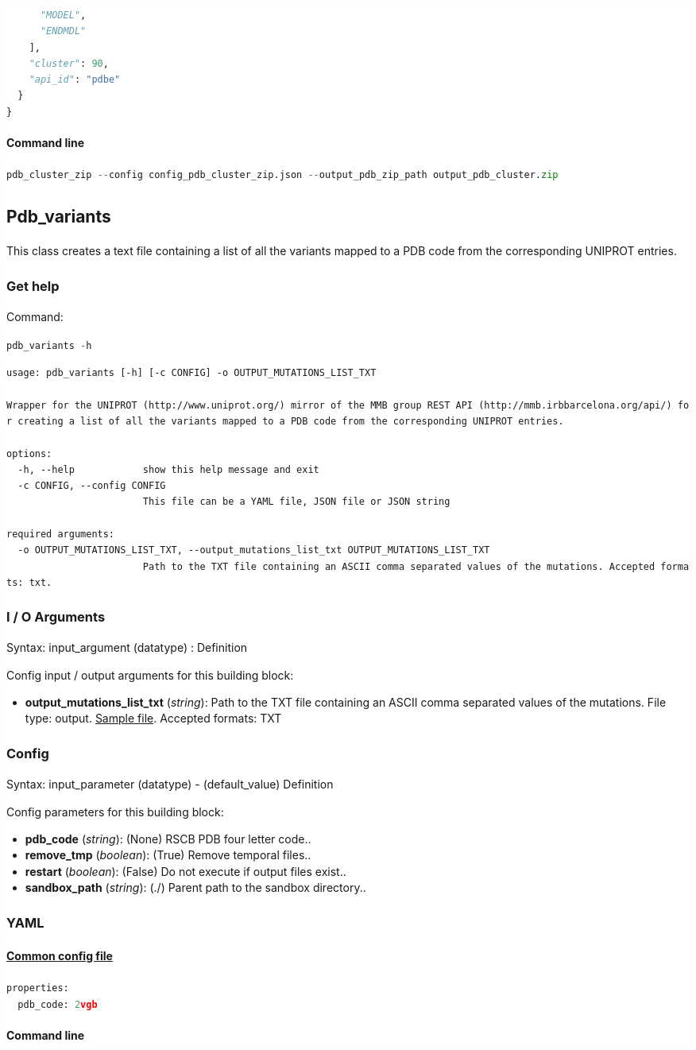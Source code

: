 ```python
      "MODEL",
      "ENDMDL"
    ],
    "cluster": 90,
    "api_id": "pdbe"
  }
}
```
#### Command line
```python
pdb_cluster_zip --config config_pdb_cluster_zip.json --output_pdb_zip_path output_pdb_cluster.zip
```

## Pdb_variants
This class creates a text file containing a list of all the variants mapped to a PDB code from the corresponding UNIPROT entries.
### Get help
Command:
```python
pdb_variants -h
```
    usage: pdb_variants [-h] [-c CONFIG] -o OUTPUT_MUTATIONS_LIST_TXT
    
    Wrapper for the UNIPROT (http://www.uniprot.org/) mirror of the MMB group REST API (http://mmb.irbbarcelona.org/api/) for creating a list of all the variants mapped to a PDB code from the corresponding UNIPROT entries.
    
    options:
      -h, --help            show this help message and exit
      -c CONFIG, --config CONFIG
                            This file can be a YAML file, JSON file or JSON string
    
    required arguments:
      -o OUTPUT_MUTATIONS_LIST_TXT, --output_mutations_list_txt OUTPUT_MUTATIONS_LIST_TXT
                            Path to the TXT file containing an ASCII comma separated values of the mutations. Accepted formats: txt.
### I / O Arguments
Syntax: input_argument (datatype) : Definition

Config input / output arguments for this building block:
* **output_mutations_list_txt** (*string*): Path to the TXT file containing an ASCII comma separated values of the mutations. File type: output. [Sample file](https://github.com/bioexcel/biobb_io/raw/master/biobb_io/test/reference/api/output_pdb_variants.txt). Accepted formats: TXT
### Config
Syntax: input_parameter (datatype) - (default_value) Definition

Config parameters for this building block:
* **pdb_code** (*string*): (None) RSCB PDB four letter code..
* **remove_tmp** (*boolean*): (True) Remove temporal files..
* **restart** (*boolean*): (False) Do not execute if output files exist..
* **sandbox_path** (*string*): (./) Parent path to the sandbox directory..
### YAML
#### [Common config file](https://github.com/bioexcel/biobb_io/blob/master/biobb_io/test/data/config/config_pdb_variants.yml)
```python
properties:
  pdb_code: 2vgb

```
#### Command line
```python
```